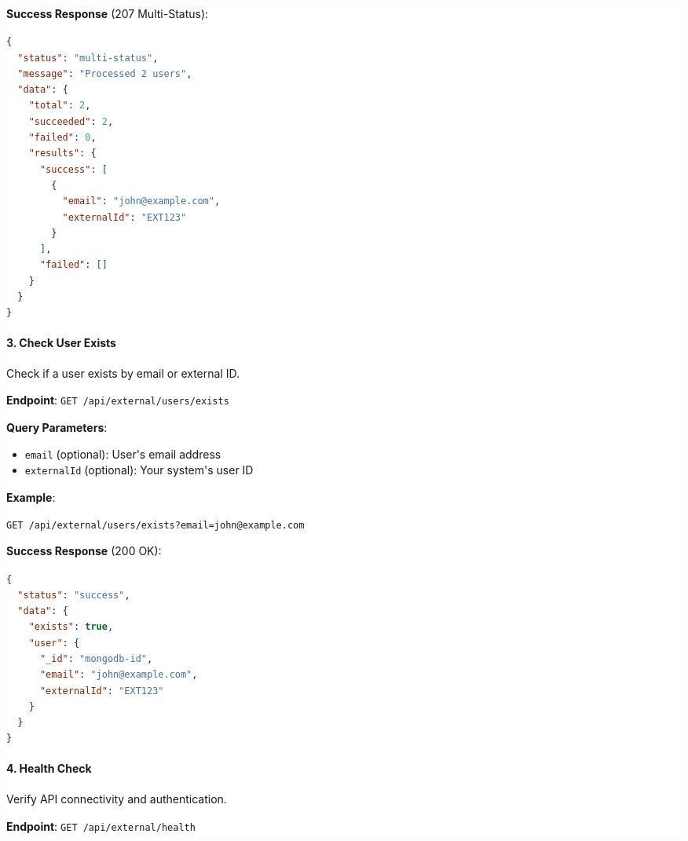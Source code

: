 **Success Response** (207 Multi-Status):
```json
{
  "status": "multi-status",
  "message": "Processed 2 users",
  "data": {
    "total": 2,
    "succeeded": 2,
    "failed": 0,
    "results": {
      "success": [
        {
          "email": "john@example.com",
          "externalId": "EXT123"
        }
      ],
      "failed": []
    }
  }
}
```

#### 3. Check User Exists
Check if a user exists by email or external ID.

**Endpoint**: `GET /api/external/users/exists`

**Query Parameters**:
- `email` (optional): User's email address
- `externalId` (optional): Your system's user ID

**Example**:
```http
GET /api/external/users/exists?email=john@example.com
```

**Success Response** (200 OK):
```json
{
  "status": "success",
  "data": {
    "exists": true,
    "user": {
      "_id": "mongodb-id",
      "email": "john@example.com",
      "externalId": "EXT123"
    }
  }
}
```

#### 4. Health Check
Verify API connectivity and authentication.

**Endpoint**: `GET /api/external/health`
